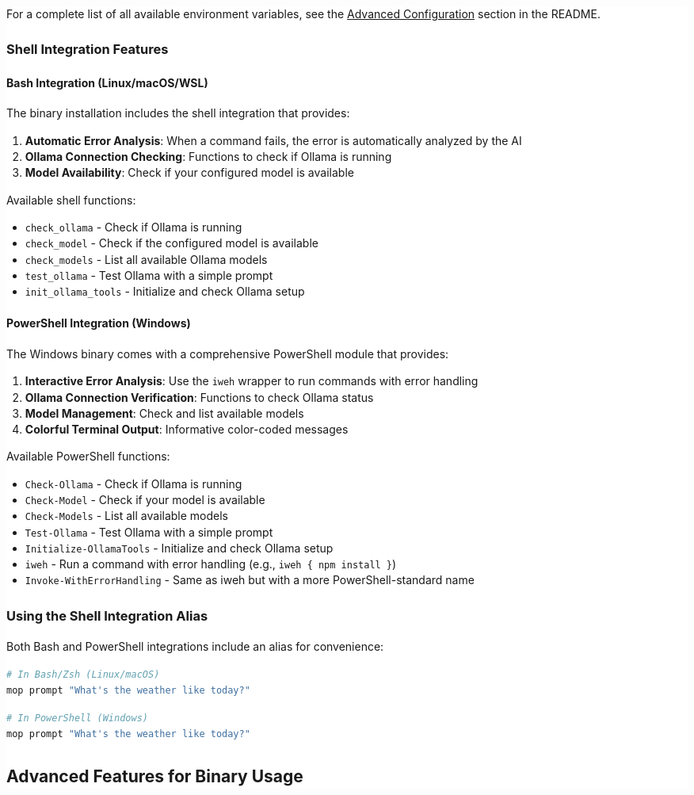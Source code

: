 For a complete list of all available environment variables, see the [Advanced Configuration](README.md#advanced-configuration) section in the README.

### Shell Integration Features

#### Bash Integration (Linux/macOS/WSL)

The binary installation includes the shell integration that provides:

1. **Automatic Error Analysis**: When a command fails, the error is automatically analyzed by the AI
2. **Ollama Connection Checking**: Functions to check if Ollama is running
3. **Model Availability**: Check if your configured model is available

Available shell functions:
- `check_ollama` - Check if Ollama is running
- `check_model` - Check if the configured model is available
- `check_models` - List all available Ollama models
- `test_ollama` - Test Ollama with a simple prompt
- `init_ollama_tools` - Initialize and check Ollama setup

#### PowerShell Integration (Windows)

The Windows binary comes with a comprehensive PowerShell module that provides:

1. **Interactive Error Analysis**: Use the `iweh` wrapper to run commands with error handling
2. **Ollama Connection Verification**: Functions to check Ollama status
3. **Model Management**: Check and list available models
4. **Colorful Terminal Output**: Informative color-coded messages

Available PowerShell functions:
- `Check-Ollama` - Check if Ollama is running
- `Check-Model` - Check if your model is available
- `Check-Models` - List all available models
- `Test-Ollama` - Test Ollama with a simple prompt
- `Initialize-OllamaTools` - Initialize and check Ollama setup
- `iweh` - Run a command with error handling (e.g., `iweh { npm install }`)
- `Invoke-WithErrorHandling` - Same as iweh but with a more PowerShell-standard name

### Using the Shell Integration Alias

Both Bash and PowerShell integrations include an alias for convenience:

```bash
# In Bash/Zsh (Linux/macOS)
mop prompt "What's the weather like today?"
```

```powershell
# In PowerShell (Windows)
mop prompt "What's the weather like today?"
```

## Advanced Features for Binary Usage
